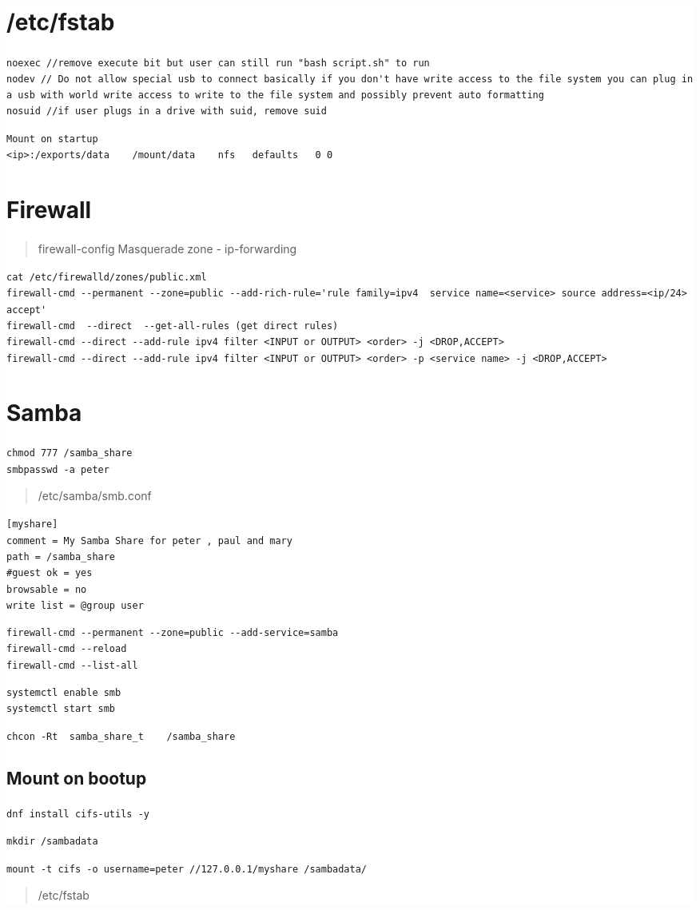 # /etc/fstab
```
noexec //remove execute bit but user can still run "bash script.sh" to run 
nodev // Do not allow special usb to connect basically if you don't have write access to the file system you can plug in a usb with world write access to write to the file system and possibly prevent auto formatting
nosuid //if user plugs in a drive with suid, remove suid
```
```
Mount on startup
<ip>:/exports/data	  /mount/data    nfs   defaults   0 0
```

# Firewall
>firewall-config
> Masquerade zone - ip-forwarding
```
cat /etc/firewalld/zones/public.xml
firewall-cmd --permanent --zone=public --add-rich-rule='rule family=ipv4  service name=<service> source address=<ip/24>  accept'
firewall-cmd  --direct  --get-all-rules (get direct rules)
firewall-cmd --direct --add-rule ipv4 filter <INPUT or OUTPUT> <order> -j <DROP,ACCEPT>
firewall-cmd --direct --add-rule ipv4 filter <INPUT or OUTPUT> <order> -p <service name> -j <DROP,ACCEPT>
```

# Samba
```
chmod 777 /samba_share
smbpasswd -a peter
```
>/etc/samba/smb.conf
```
[myshare]  
comment = My Samba Share for peter , paul and mary
path = /samba_share
#guest ok = yes
browsable = no
write list = @group user
```
```
firewall-cmd --permanent --zone=public --add-service=samba
firewall-cmd --reload
firewall-cmd --list-all
```
```
systemctl enable smb
systemctl start smb
```
```
chcon -Rt  samba_share_t    /samba_share
```
## Mount on bootup
```
dnf install cifs-utils -y
```
```
mkdir /sambadata
```
```
mount -t cifs -o username=peter //127.0.0.1/myshare /sambadata/
```
>/etc/fstab